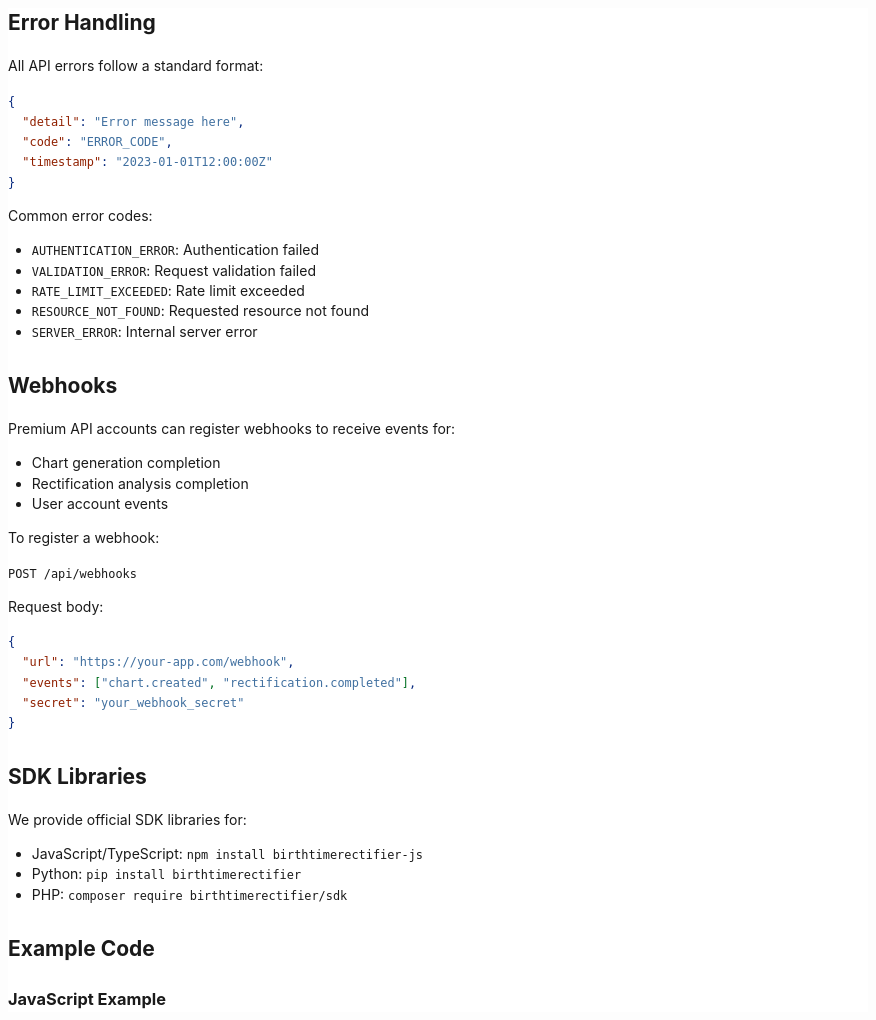 ## Error Handling

All API errors follow a standard format:

```json
{
  "detail": "Error message here",
  "code": "ERROR_CODE",
  "timestamp": "2023-01-01T12:00:00Z"
}
```

Common error codes:

- `AUTHENTICATION_ERROR`: Authentication failed
- `VALIDATION_ERROR`: Request validation failed
- `RATE_LIMIT_EXCEEDED`: Rate limit exceeded
- `RESOURCE_NOT_FOUND`: Requested resource not found
- `SERVER_ERROR`: Internal server error

## Webhooks

Premium API accounts can register webhooks to receive events for:

- Chart generation completion
- Rectification analysis completion
- User account events

To register a webhook:

```
POST /api/webhooks
```

Request body:
```json
{
  "url": "https://your-app.com/webhook",
  "events": ["chart.created", "rectification.completed"],
  "secret": "your_webhook_secret"
}
```

## SDK Libraries

We provide official SDK libraries for:

- JavaScript/TypeScript: `npm install birthtimerectifier-js`
- Python: `pip install birthtimerectifier`
- PHP: `composer require birthtimerectifier/sdk`

## Example Code

### JavaScript Example
